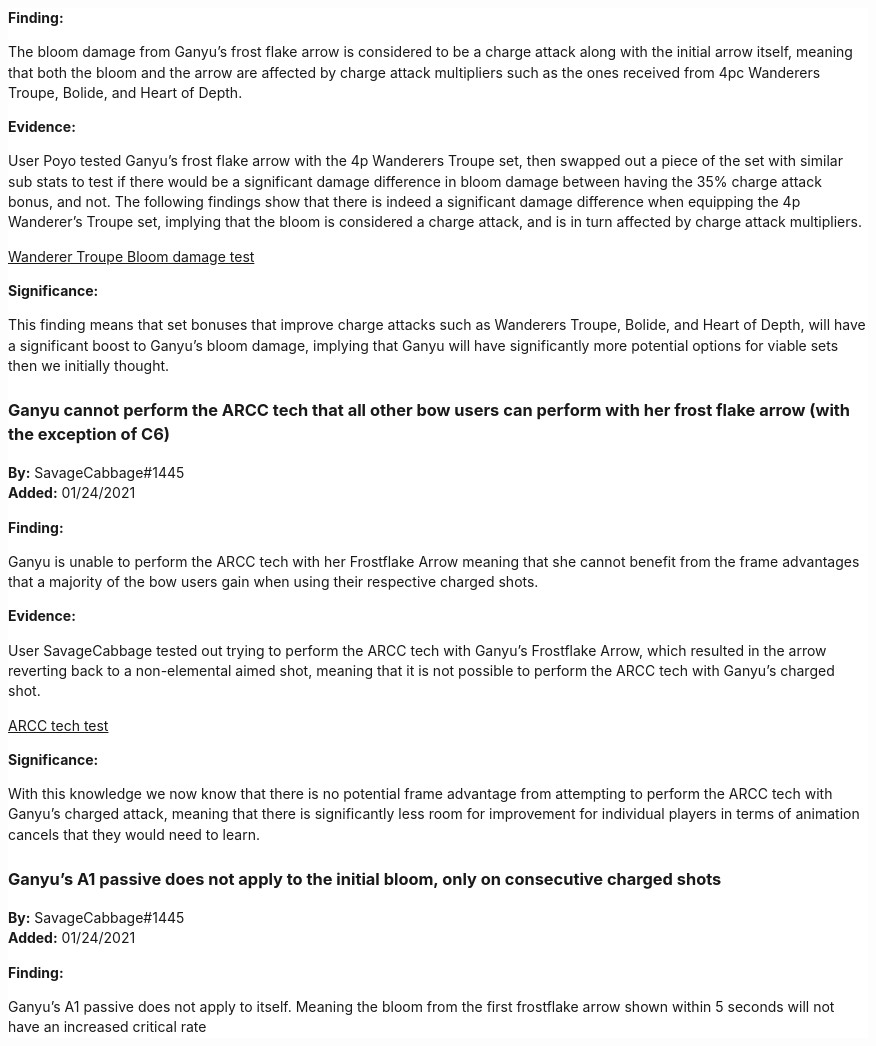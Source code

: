 **Finding:**

The bloom damage from Ganyu’s frost flake arrow is considered to be a charge attack along with the initial arrow itself, meaning that both the bloom and the arrow are affected by charge attack multipliers such as the ones received from 4pc Wanderers Troupe, Bolide, and Heart of Depth.

**Evidence:**

User Poyo tested Ganyu’s frost flake arrow with the 4p Wanderers Troupe set, then swapped out a piece of the set with similar sub stats to test if there would be a significant damage difference in bloom damage between having the 35% charge attack bonus, and not. The following findings show that there is indeed a significant damage difference when equipping the 4p Wanderer’s Troupe set, implying that the bloom is considered a charge attack, and is in turn affected by charge attack multipliers.

[Wanderer Troupe Bloom damage test](https://youtu.be/b2F6swCa4pI)

**Significance:**

This finding means that set bonuses that improve charge attacks such as Wanderers Troupe, Bolide, and Heart of Depth, will have a significant boost to Ganyu’s bloom damage, implying that Ganyu will have significantly more potential options for viable sets then we initially thought.

### **Ganyu cannot perform the ARCC tech that all other bow users can perform with her frost flake arrow \(with the exception of C6\)**

**By:** SavageCabbage\#1445   
**Added:** 01/24/2021

**Finding:**

Ganyu is unable to perform the ARCC tech with her Frostflake Arrow meaning that she cannot benefit from the frame advantages that a majority of the bow users gain when using their respective charged shots.

**Evidence:**

User SavageCabbage tested out trying to perform the ARCC tech with Ganyu’s Frostflake Arrow, which resulted in the arrow reverting back to a non-elemental aimed shot, meaning that it is not possible to perform the ARCC tech with Ganyu’s charged shot.

[ARCC tech test](https://youtu.be/0QUL-yOl_CY)

**Significance:**

With this knowledge we now know that there is no potential frame advantage from attempting to perform the ARCC tech with Ganyu’s charged attack, meaning that there is significantly less room for improvement for individual players in terms of animation cancels that they would need to learn.

### **Ganyu’s A1 passive does not apply to the initial bloom, only on consecutive charged shots**

**By:** SavageCabbage\#1445  
**Added:** 01/24/2021

**Finding:**

Ganyu’s A1 passive does not apply to itself. Meaning the bloom from the first frostflake arrow shown within 5 seconds will not have an increased critical rate
